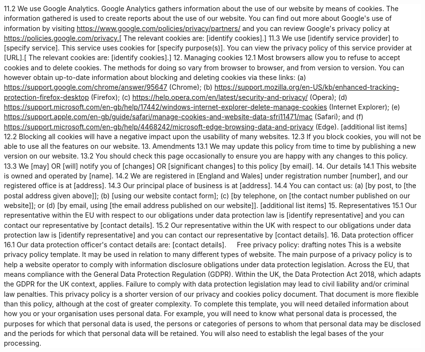 11.2	We use Google Analytics. Google Analytics gathers information about the use of our website by means of cookies. The information gathered is used to create reports about the use of our website. You can find out more about Google's use of information by visiting https://www.google.com/policies/privacy/partners/ and you can review Google's privacy policy at https://policies.google.com/privacy.[ The relevant cookies are: [identify cookies].]
11.3	We use [identify service provider] to [specify service]. This service uses cookies for [specify purpose(s)]. You can view the privacy policy of this service provider at [URL].[ The relevant cookies are: [identify cookies].]
12.	Managing cookies
12.1	Most browsers allow you to refuse to accept cookies and to delete cookies. The methods for doing so vary from browser to browser, and from version to version. You can however obtain up-to-date information about blocking and deleting cookies via these links:
(a)	https://support.google.com/chrome/answer/95647 (Chrome);
(b)	https://support.mozilla.org/en-US/kb/enhanced-tracking-protection-firefox-desktop (Firefox);
(c)	https://help.opera.com/en/latest/security-and-privacy/ (Opera);
(d)	https://support.microsoft.com/en-gb/help/17442/windows-internet-explorer-delete-manage-cookies (Internet Explorer);
(e)	https://support.apple.com/en-gb/guide/safari/manage-cookies-and-website-data-sfri11471/mac (Safari); and
(f)	https://support.microsoft.com/en-gb/help/4468242/microsoft-edge-browsing-data-and-privacy (Edge).
[additional list items]
12.2	Blocking all cookies will have a negative impact upon the usability of many websites.
12.3	If you block cookies, you will not be able to use all the features on our website.
13.	Amendments
13.1	We may update this policy from time to time by publishing a new version on our website.
13.2	You should check this page occasionally to ensure you are happy with any changes to this policy.
13.3	We [may] OR [will] notify you of [changes] OR [significant changes] to this policy [by email].
14.	Our details
14.1	This website is owned and operated by [name].
14.2	We are registered in [England and Wales] under registration number [number], and our registered office is at [address].
14.3	Our principal place of business is at [address].
14.4	You can contact us:
(a)	[by post, to [the postal address given above]];
(b)	[using our website contact form];
(c)	[by telephone, on [the contact number published on our website]]; or
(d)	[by email, using [the email address published on our website]].
[additional list items]
15.	Representatives
15.1	Our representative within the EU with respect to our obligations under data protection law is [identify representative] and you can contact our representative by [contact details].
15.2	Our representative within the UK with respect to our obligations under data protection law is [identify representative] and you can contact our representative by [contact details].
16.	Data protection officer
16.1	Our data protection officer's contact details are: [contact details].
 
Free privacy policy: drafting notes
This is a website privacy policy template. It may be used in relation to many different types of website.
The main purpose of a privacy policy is to help a website operator to comply with information disclosure obligations under data protection legislation. Across the EU, that means compliance with the General Data Protection Regulation (GDPR). Within the UK, the Data Protection Act 2018, which adapts the GDPR for the UK context, applies. Failure to comply with data protection legislation may lead to civil liability and/or criminal law penalties.
This privacy policy is a shorter version of our privacy and cookies policy document. That document is more flexible than this policy, although at the cost of greater complexity.
To complete this template, you will need detailed information about how you or your organisation uses personal data. For example, you will need to know what personal data is processed, the purposes for which that personal data is used, the persons or categories of persons to whom that personal data may be disclosed and the periods for which that personal data will be retained. You will also need to establish the legal bases of the your processing. 
